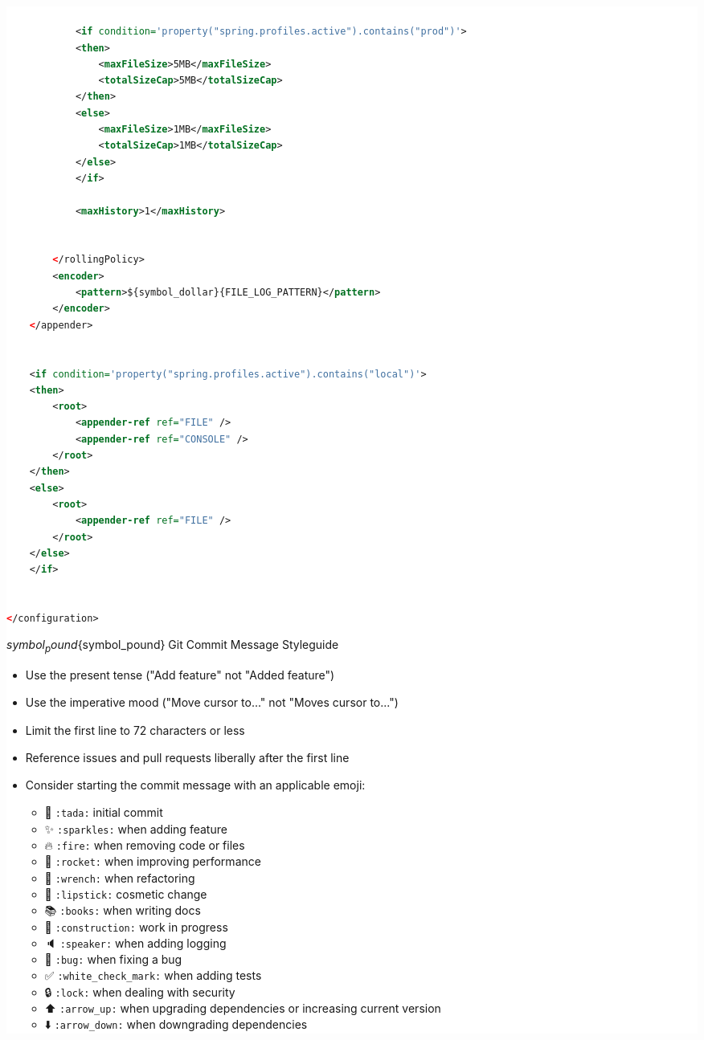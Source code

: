 ```xml
		
			<if condition='property("spring.profiles.active").contains("prod")'>
			<then>
				<maxFileSize>5MB</maxFileSize>
				<totalSizeCap>5MB</totalSizeCap>
			</then>
	        <else>
				<maxFileSize>1MB</maxFileSize>
				<totalSizeCap>1MB</totalSizeCap>
	        </else>
	        </if>
			
			<maxHistory>1</maxHistory>

			
		</rollingPolicy>
		<encoder>
			<pattern>${symbol_dollar}{FILE_LOG_PATTERN}</pattern>
		</encoder>
	</appender> 


	<if condition='property("spring.profiles.active").contains("local")'>
	<then>
        <root>
			<appender-ref ref="FILE" />
			<appender-ref ref="CONSOLE" />
       	</root>
	</then>
	<else>
        <root>
			<appender-ref ref="FILE" />
       	</root>
	</else>
	</if>	
     

</configuration>
````

${symbol_pound}${symbol_pound} Git Commit Message Styleguide

* Use the present tense ("Add feature" not "Added feature")
* Use the imperative mood ("Move cursor to..." not "Moves cursor to...")
* Limit the first line to 72 characters or less
* Reference issues and pull requests liberally after the first line
* Consider starting the commit message with an applicable emoji:

	* :tada: `:tada:` initial commit
	* :sparkles: `:sparkles:` when adding feature
	* :fire: `:fire:` when removing code or files
	* :rocket: `:rocket:` when improving performance
	* :wrench: `:wrench:` when refactoring
	* :lipstick: `:lipstick:` cosmetic change
	* :books: `:books:` when writing docs
	* :construction: `:construction:` work in progress
	* :speaker: `:speaker:` when adding logging
	* :bug: `:bug:` when fixing a bug
	* :white_check_mark: `:white_check_mark:` when adding tests
	* :lock: `:lock:` when dealing with security
	* :arrow_up: `:arrow_up:` when upgrading dependencies or increasing current version
	* :arrow_down: `:arrow_down:` when downgrading dependencies
